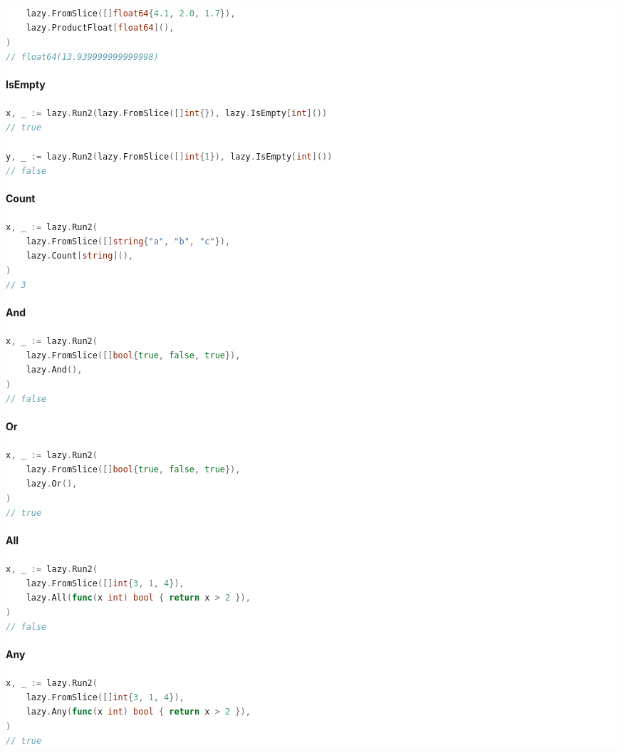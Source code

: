 ```go
    lazy.FromSlice([]float64{4.1, 2.0, 1.7}),
    lazy.ProductFloat[float64](),
)
// float64(13.939999999999998)
```

#### IsEmpty
```go
x, _ := lazy.Run2(lazy.FromSlice([]int{}), lazy.IsEmpty[int]())
// true

y, _ := lazy.Run2(lazy.FromSlice([]int{1}), lazy.IsEmpty[int]())
// false
```

#### Count
```go
x, _ := lazy.Run2(
    lazy.FromSlice([]string{"a", "b", "c"}),
    lazy.Count[string](),
)
// 3
```

#### And
```go
x, _ := lazy.Run2(
    lazy.FromSlice([]bool{true, false, true}),
    lazy.And(),
)
// false
```

#### Or
```go
x, _ := lazy.Run2(
    lazy.FromSlice([]bool{true, false, true}),
    lazy.Or(),
)
// true
```

#### All
```go
x, _ := lazy.Run2(
    lazy.FromSlice([]int{3, 1, 4}),
    lazy.All(func(x int) bool { return x > 2 }),
)
// false
```

#### Any
```go
x, _ := lazy.Run2(
    lazy.FromSlice([]int{3, 1, 4}),
    lazy.Any(func(x int) bool { return x > 2 }),
)
// true
```
